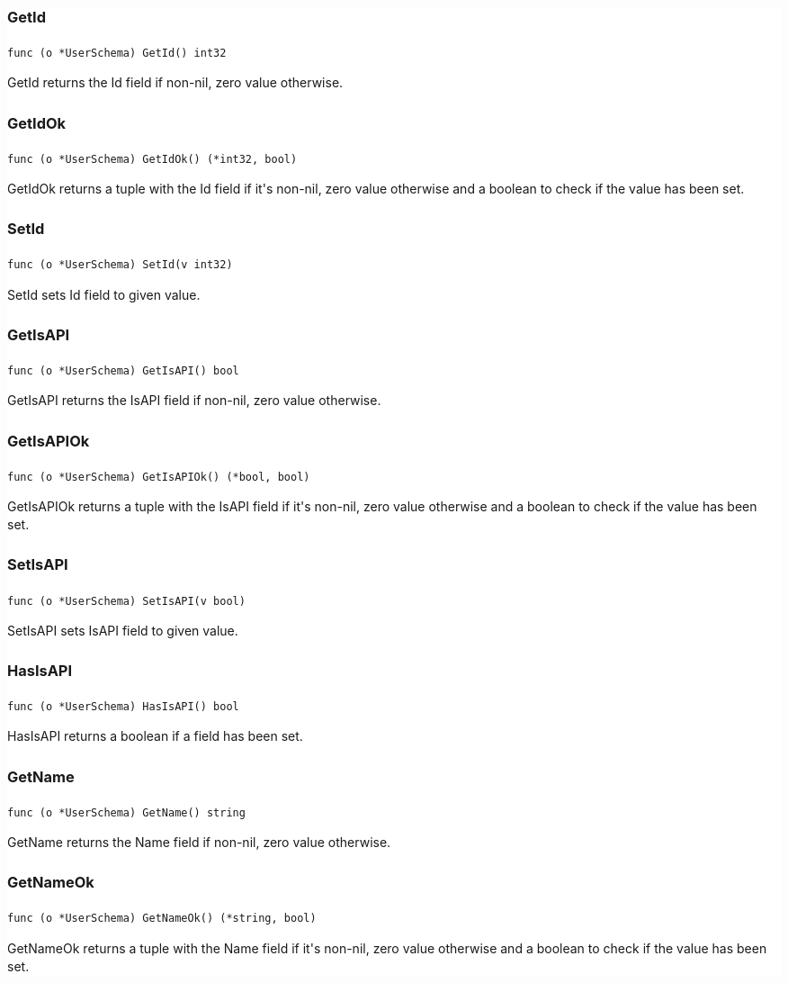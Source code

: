### GetId

`func (o *UserSchema) GetId() int32`

GetId returns the Id field if non-nil, zero value otherwise.

### GetIdOk

`func (o *UserSchema) GetIdOk() (*int32, bool)`

GetIdOk returns a tuple with the Id field if it's non-nil, zero value otherwise
and a boolean to check if the value has been set.

### SetId

`func (o *UserSchema) SetId(v int32)`

SetId sets Id field to given value.


### GetIsAPI

`func (o *UserSchema) GetIsAPI() bool`

GetIsAPI returns the IsAPI field if non-nil, zero value otherwise.

### GetIsAPIOk

`func (o *UserSchema) GetIsAPIOk() (*bool, bool)`

GetIsAPIOk returns a tuple with the IsAPI field if it's non-nil, zero value otherwise
and a boolean to check if the value has been set.

### SetIsAPI

`func (o *UserSchema) SetIsAPI(v bool)`

SetIsAPI sets IsAPI field to given value.

### HasIsAPI

`func (o *UserSchema) HasIsAPI() bool`

HasIsAPI returns a boolean if a field has been set.

### GetName

`func (o *UserSchema) GetName() string`

GetName returns the Name field if non-nil, zero value otherwise.

### GetNameOk

`func (o *UserSchema) GetNameOk() (*string, bool)`

GetNameOk returns a tuple with the Name field if it's non-nil, zero value otherwise
and a boolean to check if the value has been set.
